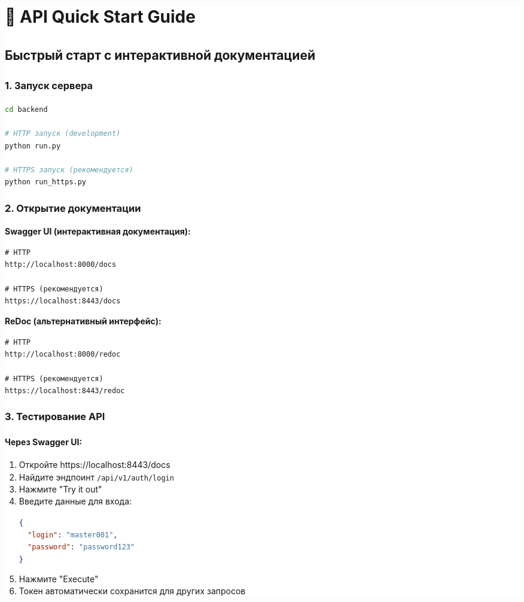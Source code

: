 # 🚀 API Quick Start Guide

## Быстрый старт с интерактивной документацией

### 1. Запуск сервера

```bash
cd backend

# HTTP запуск (development)
python run.py

# HTTPS запуск (рекомендуется)
python run_https.py
```

### 2. Открытие документации

**Swagger UI (интерактивная документация):**
```
# HTTP
http://localhost:8000/docs

# HTTPS (рекомендуется)
https://localhost:8443/docs
```

**ReDoc (альтернативный интерфейс):**
```
# HTTP
http://localhost:8000/redoc

# HTTPS (рекомендуется)
https://localhost:8443/redoc
```

### 3. Тестирование API

#### Через Swagger UI:
1. Откройте https://localhost:8443/docs
2. Найдите эндпоинт `/api/v1/auth/login`
3. Нажмите "Try it out"
4. Введите данные для входа:
   ```json
   {
     "login": "master001",
     "password": "password123"
   }
   ```
5. Нажмите "Execute"
6. Токен автоматически сохранится для других запросов
